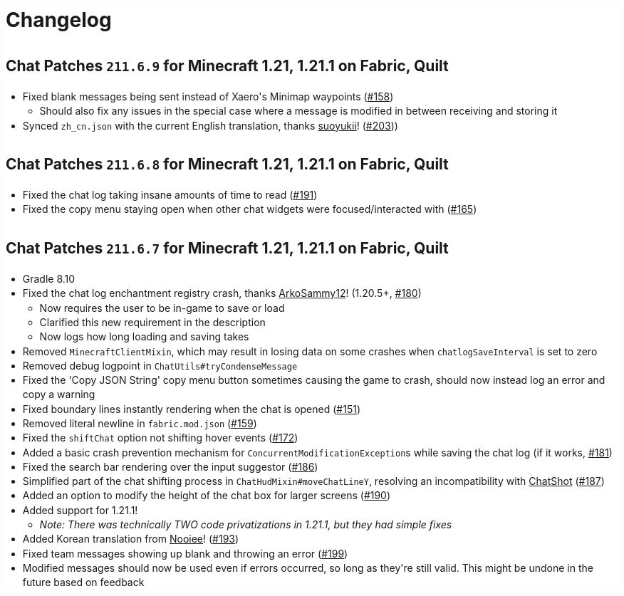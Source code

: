 # Changelog

## Chat Patches `211.6.9` for Minecraft 1.21, 1.21.1 on Fabric, Quilt
- Fixed blank messages being sent instead of Xaero's Minimap waypoints ([#158](https://www.github.com/mrbuilder1961/ChatPatches/issues/158))
  - Should also fix any issues in the special case where a message is modified in between receiving and storing it
- Synced `zh_cn.json` with the current English translation, thanks [suoyukii](https://github.com/suoyukii)! ([#203](https://www.github.com/mrbuilder1961/ChatPatches/issues/203)))

## Chat Patches `211.6.8` for Minecraft 1.21, 1.21.1 on Fabric, Quilt
- Fixed the chat log taking insane amounts of time to read ([#191](https://www.github.com/mrbuilder1961/ChatPatches/issues/191))
- Fixed the copy menu staying open when other chat widgets were focused/interacted with ([#165](https://www.github.com/mrbuilder1961/ChatPatches/issues/165))

## Chat Patches `211.6.7` for Minecraft 1.21, 1.21.1 on Fabric, Quilt
- Gradle 8.10
- Fixed the chat log enchantment registry crash, thanks [ArkoSammy12](https://github.com/ArkoSammy12)! (1.20.5+, [#180](https://www.github.com/mrbuilder1961/ChatPatches/issues/180))
  - Now requires the user to be in-game to save or load
  - Clarified this new requirement in the description
  - Now logs how long loading and saving takes
- Removed `MinecraftClientMixin`, which may result in losing data on some crashes when `chatlogSaveInterval` is set to zero
- Removed debug logpoint in `ChatUtils#tryCondenseMessage`
- Fixed the 'Copy JSON String' copy menu button sometimes causing the game to crash, should now instead log an error and copy a warning
- Fixed boundary lines instantly rendering when the chat is opened ([#151](https://www.github.com/mrbuilder1961/ChatPatches/issues/151))
- Removed literal newline in `fabric.mod.json` ([#159](https://www.github.com/mrbuilder1961/ChatPatches/issues/159))
- Fixed the `shiftChat` option not shifting hover events ([#172](https://www.github.com/mrbuilder1961/ChatPatches/issues/172))
- Added a basic crash prevention mechanism for `ConcurrentModificationException`s while saving the chat log (if it works, [#181](https://www.github.com/mrbuilder1961/ChatPatches/issues/181))
- Fixed the search bar rendering over the input suggestor ([#186](https://www.github.com/mrbuilder1961/ChatPatches/issues/186))
- Simplified part of the chat shifting process in `ChatHudMixin#moveChatLineY`, resolving an incompatibility with [ChatShot](https://modrinth.com/mod/chatshot) ([#187](https://www.github.com/mrbuilder1961/ChatPatches/issues/187))
- Added an option to modify the height of the chat box for larger screens ([#190](https://github.com/mrbuilder1961/ChatPatches/pull/190))
- Added support for 1.21.1!
  - *Note: There was technically TWO code privatizations in 1.21.1, but they had simple fixes*
- Added Korean translation from [Nooiee](https://github.com/Nooiee)! ([#193](https://github.com/mrbuilder1961/ChatPatches/issues/193))
- Fixed team messages showing up blank and throwing an error ([#199](https://www.github.com/mrbuilder1961/ChatPatches/issues/199))
- Modified messages should now be used even if errors occurred, so long as they're still valid. This might be undone in the future based on 
  feedback
